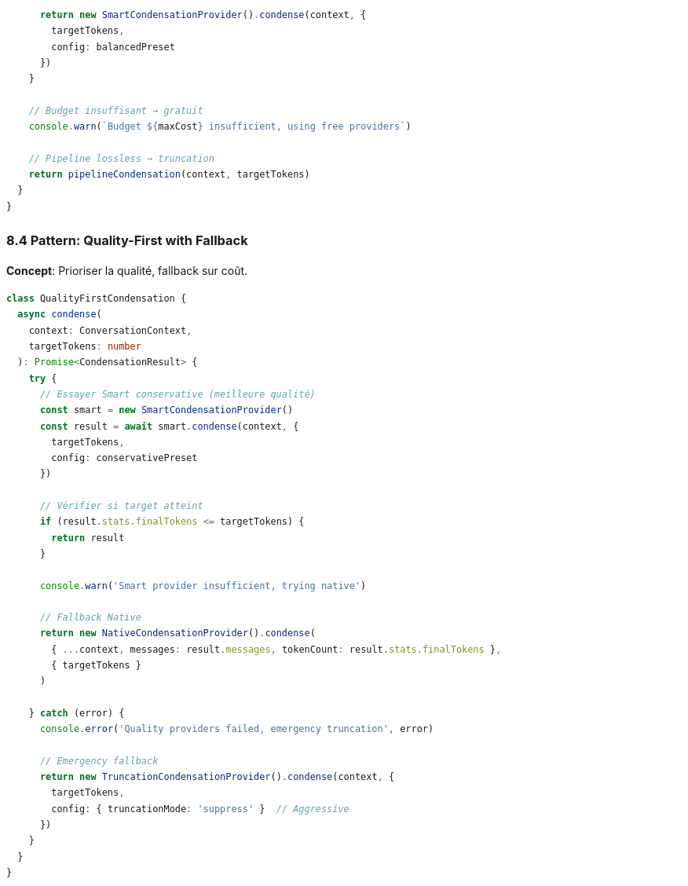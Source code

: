 ```typescript
      return new SmartCondensationProvider().condense(context, {
        targetTokens,
        config: balancedPreset
      })
    }
    
    // Budget insuffisant → gratuit
    console.warn(`Budget ${maxCost} insufficient, using free providers`)
    
    // Pipeline lossless → truncation
    return pipelineCondensation(context, targetTokens)
  }
}
```

### 8.4 Pattern: Quality-First with Fallback

**Concept**: Prioriser la qualité, fallback sur coût.

```typescript
class QualityFirstCondensation {
  async condense(
    context: ConversationContext,
    targetTokens: number
  ): Promise<CondensationResult> {
    try {
      // Essayer Smart conservative (meilleure qualité)
      const smart = new SmartCondensationProvider()
      const result = await smart.condense(context, {
        targetTokens,
        config: conservativePreset
      })
      
      // Vérifier si target atteint
      if (result.stats.finalTokens <= targetTokens) {
        return result
      }
      
      console.warn('Smart provider insufficient, trying native')
      
      // Fallback Native
      return new NativeCondensationProvider().condense(
        { ...context, messages: result.messages, tokenCount: result.stats.finalTokens },
        { targetTokens }
      )
      
    } catch (error) {
      console.error('Quality providers failed, emergency truncation', error)
      
      // Emergency fallback
      return new TruncationCondensationProvider().condense(context, {
        targetTokens,
        config: { truncationMode: 'suppress' }  // Aggressive
      })
    }
  }
}
```
